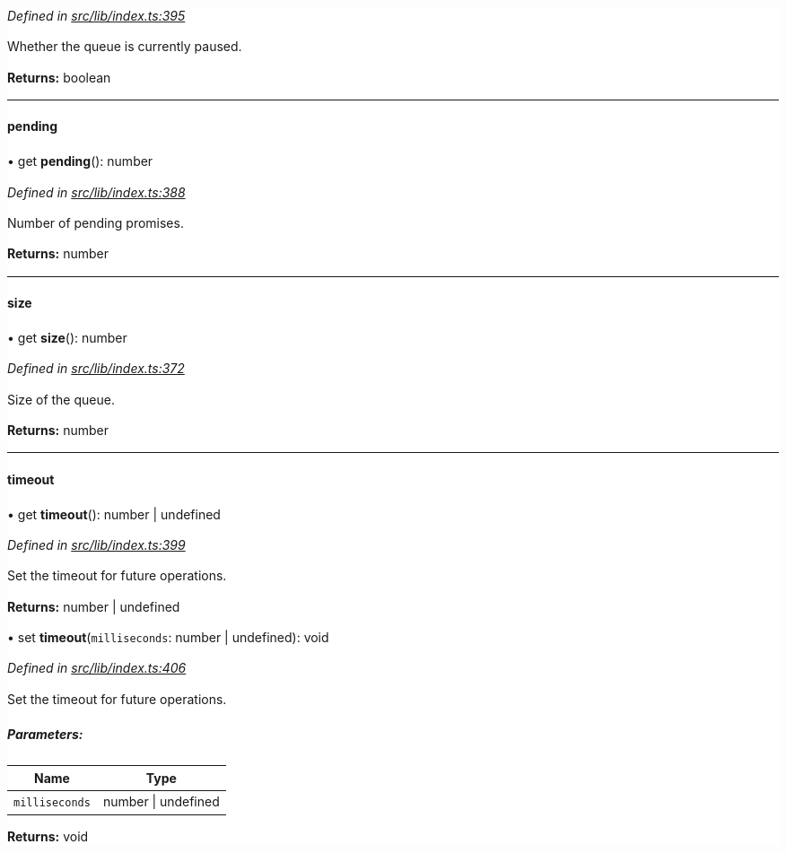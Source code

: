 *Defined in [src/lib/index.ts:395](https://github.com/idimetrix/tail-queue/blob/d0d1550/src/lib/index.ts#L395)*

Whether the queue is currently paused.

**Returns:** boolean

___

#### pending

• get **pending**(): number

*Defined in [src/lib/index.ts:388](https://github.com/idimetrix/tail-queue/blob/d0d1550/src/lib/index.ts#L388)*

Number of pending promises.

**Returns:** number

___

#### size

• get **size**(): number

*Defined in [src/lib/index.ts:372](https://github.com/idimetrix/tail-queue/blob/d0d1550/src/lib/index.ts#L372)*

Size of the queue.

**Returns:** number

___

#### timeout

• get **timeout**(): number \| undefined

*Defined in [src/lib/index.ts:399](https://github.com/idimetrix/tail-queue/blob/d0d1550/src/lib/index.ts#L399)*

Set the timeout for future operations.

**Returns:** number \| undefined

• set **timeout**(`milliseconds`: number \| undefined): void

*Defined in [src/lib/index.ts:406](https://github.com/idimetrix/tail-queue/blob/d0d1550/src/lib/index.ts#L406)*

Set the timeout for future operations.

##### Parameters:

Name | Type |
------ | ------ |
`milliseconds` | number \| undefined |

**Returns:** void
